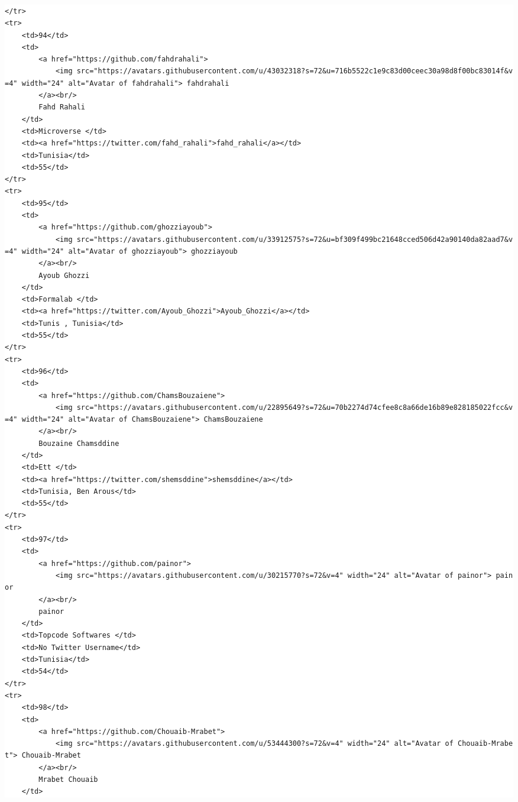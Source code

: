 	</tr>
	<tr>
		<td>94</td>
		<td>
			<a href="https://github.com/fahdrahali">
				<img src="https://avatars.githubusercontent.com/u/43032318?s=72&u=716b5522c1e9c83d00ceec30a98d8f00bc83014f&v=4" width="24" alt="Avatar of fahdrahali"> fahdrahali
			</a><br/>
			Fahd Rahali
		</td>
		<td>Microverse </td>
		<td><a href="https://twitter.com/fahd_rahali">fahd_rahali</a></td>
		<td>Tunisia</td>
		<td>55</td>
	</tr>
	<tr>
		<td>95</td>
		<td>
			<a href="https://github.com/ghozziayoub">
				<img src="https://avatars.githubusercontent.com/u/33912575?s=72&u=bf309f499bc21648cced506d42a90140da82aad7&v=4" width="24" alt="Avatar of ghozziayoub"> ghozziayoub
			</a><br/>
			Ayoub Ghozzi
		</td>
		<td>Formalab </td>
		<td><a href="https://twitter.com/Ayoub_Ghozzi">Ayoub_Ghozzi</a></td>
		<td>Tunis , Tunisia</td>
		<td>55</td>
	</tr>
	<tr>
		<td>96</td>
		<td>
			<a href="https://github.com/ChamsBouzaiene">
				<img src="https://avatars.githubusercontent.com/u/22895649?s=72&u=70b2274d74cfee8c8a66de16b89e828185022fcc&v=4" width="24" alt="Avatar of ChamsBouzaiene"> ChamsBouzaiene
			</a><br/>
			Bouzaine Chamsddine
		</td>
		<td>Ett </td>
		<td><a href="https://twitter.com/shemsddine">shemsddine</a></td>
		<td>Tunisia, Ben Arous</td>
		<td>55</td>
	</tr>
	<tr>
		<td>97</td>
		<td>
			<a href="https://github.com/painor">
				<img src="https://avatars.githubusercontent.com/u/30215770?s=72&v=4" width="24" alt="Avatar of painor"> painor
			</a><br/>
			painor
		</td>
		<td>Topcode Softwares </td>
		<td>No Twitter Username</td>
		<td>Tunisia</td>
		<td>54</td>
	</tr>
	<tr>
		<td>98</td>
		<td>
			<a href="https://github.com/Chouaib-Mrabet">
				<img src="https://avatars.githubusercontent.com/u/53444300?s=72&v=4" width="24" alt="Avatar of Chouaib-Mrabet"> Chouaib-Mrabet
			</a><br/>
			Mrabet Chouaib
		</td>